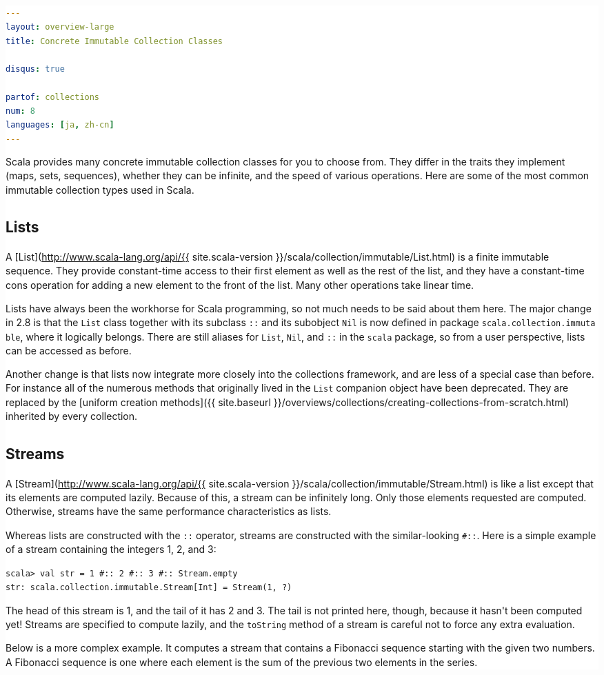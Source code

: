 ```yaml
---
layout: overview-large
title: Concrete Immutable Collection Classes

disqus: true

partof: collections
num: 8
languages: [ja, zh-cn]
---
```


Scala provides many concrete immutable collection classes for you to choose from. They differ in the traits they implement (maps, sets, sequences), whether they can be infinite, and the speed of various operations. Here are some of the most common immutable collection types used in Scala.

## Lists

A [List](http://www.scala-lang.org/api/{{ site.scala-version }}/scala/collection/immutable/List.html) is a finite immutable sequence. They provide constant-time access to their first element as well as the rest of the list, and they have a constant-time cons operation for adding a new element to the front of the list. Many other operations take linear time.

Lists have always been the workhorse for Scala programming, so not much needs to be said about them here. The major change in 2.8 is that the `List` class together with its subclass `::` and its subobject `Nil` is now defined in package `scala.collection.immutable`, where it logically belongs. There are still aliases for `List`, `Nil`, and `::` in the `scala` package, so from a user perspective, lists can be accessed as before.

Another change is that lists now integrate more closely into the collections framework, and are less of a special case than before. For instance all of the numerous methods that originally lived in the `List` companion object have been deprecated. They are replaced by the [uniform creation methods]({{ site.baseurl }}/overviews/collections/creating-collections-from-scratch.html) inherited by every collection.

## Streams

A [Stream](http://www.scala-lang.org/api/{{ site.scala-version }}/scala/collection/immutable/Stream.html) is like a list except that its elements are computed lazily. Because of this, a stream can be infinitely long. Only those elements requested are computed. Otherwise, streams have the same performance characteristics as lists.

Whereas lists are constructed with the `::` operator, streams are constructed with the similar-looking `#::`. Here is a simple example of a stream containing the integers 1, 2, and 3:

    scala> val str = 1 #:: 2 #:: 3 #:: Stream.empty
    str: scala.collection.immutable.Stream[Int] = Stream(1, ?)

The head of this stream is 1, and the tail of it has 2 and 3. The tail is not printed here, though, because it hasn't been computed yet! Streams are specified to compute lazily, and the `toString` method of a stream is careful not to force any extra evaluation.

Below is a more complex example. It computes a stream that contains a Fibonacci sequence starting with the given two numbers. A Fibonacci sequence is one where each element is the sum of the previous two elements in the series.

